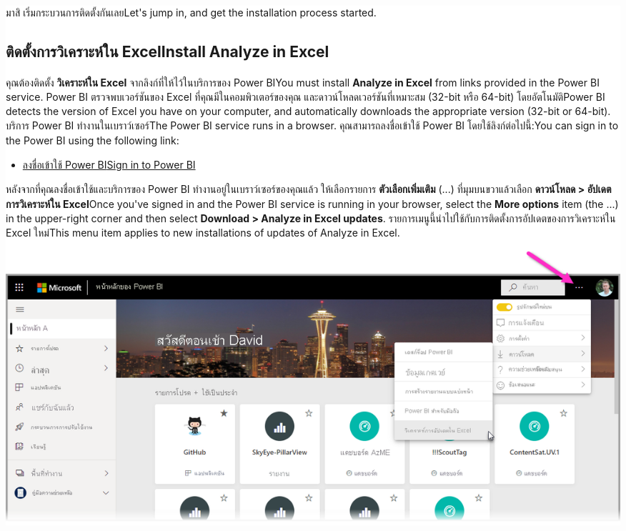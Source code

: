 <span data-ttu-id="51928-114">มาสิ เริ่มกระบวนการติดตั้งกันเลย</span><span class="sxs-lookup"><span data-stu-id="51928-114">Let's jump in, and get the installation process started.</span></span>

## <a name="install-analyze-in-excel"></a><span data-ttu-id="51928-115">ติดตั้งการวิเคราะห์ใน Excel</span><span class="sxs-lookup"><span data-stu-id="51928-115">Install Analyze in Excel</span></span>

<span data-ttu-id="51928-116">คุณต้องติดตั้ง **วิเคราะห์ใน Excel** จากลิงก์ที่ให้ไว้ในบริการของ Power BI</span><span class="sxs-lookup"><span data-stu-id="51928-116">You must install **Analyze in Excel** from links provided in the Power BI service.</span></span> <span data-ttu-id="51928-117">Power BI ตรวจพบเวอร์ชันของ Excel ที่คุณมีในคอมพิวเตอร์ของคุณ และดาวน์โหลดเวอร์ชันที่เหมาะสม (32-bit หรือ 64-bit) โดยอัตโนมัติ</span><span class="sxs-lookup"><span data-stu-id="51928-117">Power BI detects the version of Excel you have on your computer, and automatically downloads the appropriate version (32-bit or 64-bit).</span></span> <span data-ttu-id="51928-118">บริการ Power BI ทำงานในเบราว์เซอร์</span><span class="sxs-lookup"><span data-stu-id="51928-118">The Power BI service runs in a browser.</span></span> <span data-ttu-id="51928-119">คุณสามารถลงชื่อเข้าใช้ Power BI โดยใช้ลิงก์ต่อไปนี้:</span><span class="sxs-lookup"><span data-stu-id="51928-119">You can sign in to the Power BI using the following link:</span></span>

* [<span data-ttu-id="51928-120">ลงชื่อเข้าใช้ Power BI</span><span class="sxs-lookup"><span data-stu-id="51928-120">Sign in to Power BI</span></span>](https://app.powerbi.com)

<span data-ttu-id="51928-121">หลังจากที่คุณลงชื่อเข้าใช้และบริการของ Power BI ทำงานอยู่ในเบราว์เซอร์ของคุณแล้ว ให้เลือกรายการ **ตัวเลือกเพิ่มเติม**  (...) ที่มุมบนขวาแล้วเลือก **ดาวน์โหลด > อัปเดตการวิเคราะห์ใน Excel**</span><span class="sxs-lookup"><span data-stu-id="51928-121">Once you've signed in and the Power BI service is running in your browser, select the **More options** item (the ...) in the upper-right corner and then select **Download > Analyze in Excel updates**.</span></span> <span data-ttu-id="51928-122">รายการเมนูนี้นำไปใช้กับการติดตั้งการอัปเดตของการวิเคราะห์ใน Excel ใหม่</span><span class="sxs-lookup"><span data-stu-id="51928-122">This menu item applies to new installations of updates of Analyze in Excel.</span></span>

![ดาวน์โหลดการวิเคราะห์ใน Excel จาก Power BI Home](media/service-analyze-in-excel/analyze-excel-02.png)
